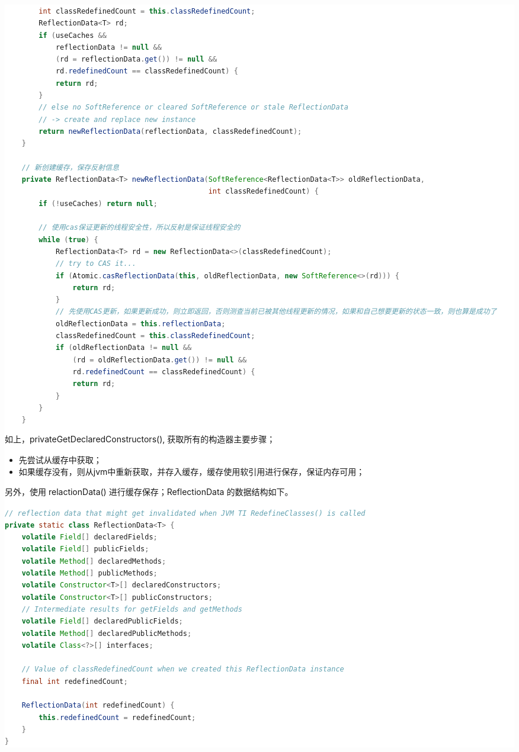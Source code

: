 ```java
        int classRedefinedCount = this.classRedefinedCount;
        ReflectionData<T> rd;
        if (useCaches &&
            reflectionData != null &&
            (rd = reflectionData.get()) != null &&
            rd.redefinedCount == classRedefinedCount) {
            return rd;
        }
        // else no SoftReference or cleared SoftReference or stale ReflectionData
        // -> create and replace new instance
        return newReflectionData(reflectionData, classRedefinedCount);
    }
    
    // 新创建缓存，保存反射信息
    private ReflectionData<T> newReflectionData(SoftReference<ReflectionData<T>> oldReflectionData,
                                                int classRedefinedCount) {
        if (!useCaches) return null;

        // 使用cas保证更新的线程安全性，所以反射是保证线程安全的
        while (true) {
            ReflectionData<T> rd = new ReflectionData<>(classRedefinedCount);
            // try to CAS it...
            if (Atomic.casReflectionData(this, oldReflectionData, new SoftReference<>(rd))) {
                return rd;
            }
            // 先使用CAS更新，如果更新成功，则立即返回，否则测查当前已被其他线程更新的情况，如果和自己想要更新的状态一致，则也算是成功了
            oldReflectionData = this.reflectionData;
            classRedefinedCount = this.classRedefinedCount;
            if (oldReflectionData != null &&
                (rd = oldReflectionData.get()) != null &&
                rd.redefinedCount == classRedefinedCount) {
                return rd;
            }
        }
    }
```
如上，privateGetDeclaredConstructors(), 获取所有的构造器主要步骤；

- 先尝试从缓存中获取；
- 如果缓存没有，则从jvm中重新获取，并存入缓存，缓存使用软引用进行保存，保证内存可用；

另外，使用 relactionData() 进行缓存保存；ReflectionData 的数据结构如下。
```java
// reflection data that might get invalidated when JVM TI RedefineClasses() is called
private static class ReflectionData<T> {
    volatile Field[] declaredFields;
    volatile Field[] publicFields;
    volatile Method[] declaredMethods;
    volatile Method[] publicMethods;
    volatile Constructor<T>[] declaredConstructors;
    volatile Constructor<T>[] publicConstructors;
    // Intermediate results for getFields and getMethods
    volatile Field[] declaredPublicFields;
    volatile Method[] declaredPublicMethods;
    volatile Class<?>[] interfaces;

    // Value of classRedefinedCount when we created this ReflectionData instance
    final int redefinedCount;

    ReflectionData(int redefinedCount) {
        this.redefinedCount = redefinedCount;
    }
}
```